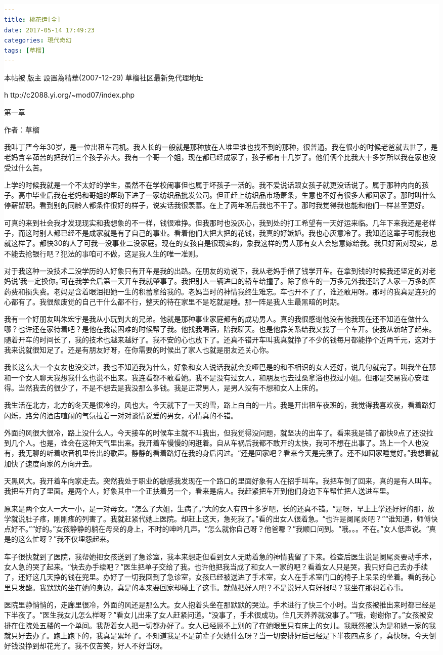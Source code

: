 ```yaml
---
title: 桃花运[全]
date: 2017-05-14 17:49:23
categories: 現代奇幻
tags: [草榴]
---
```

本帖被 版主 設置為精華(2007-12-29)
草榴社区最新免代理地址

h ttp://c2088.yi.org/~mod07/index.php

第一章

作者：草榴


我叫丁严今年30岁，是一位出租车司机。我人长的一般就是那种放在人堆里谁也找不到的那种，很普通。我在很小的时候老爸就去世了，是老妈含辛茹苦的把我们三个孩子养大。我有一个哥一个姐，现在都已经成家了，孩子都有十几岁了。他们俩个比我大十多岁所以我在家也没受过什么苦。

上学的时候我就是一个不太好的学生，虽然不在学校闹事但也属于坏孩子一活的。我不爱说话跟女孩子就更没话说了。属于那种内向的孩子。高中毕业后我在老妈和哥姐的帮助下进了一家纺织品批发公司。但正赶上纺织品市场萧条，生意也不好有很多人都回家了。那时叫什么停薪留职。看到别的同龄人都条件很好的样子，说实话我很羡慕。在上了两年班后我也不干了。那时我觉得我也能和他们一样甚至更好。

可真的来到社会我才发现现实和我想象的不一样，钱很难挣。但我那时也没灰心，我到处的打工希望有一天好运来临。几年下来我还是老样子，而这时别人都已经不是成家就是有了自己的事业。看着他们大把大把的花钱，我真的好嫉妒。我也心灰意冷了。我知道这辈子可能我也就这样了。都快30的人了可我一没事业二没家庭。现在的女孩自是很现实的，象我这样的男人那有女人会愿意嫁给我。我只好面对现实，总不能去抢银行吧？犯法的事咱可不做，这是我人生的唯一准则。

对于我这种一没技术二没学历的人好象只有开车是我的出路。在朋友的劝说下，我从老妈手借了钱学开车。在拿到钱的时候我还坚定的对老妈说‘我一定换你。’可在我学会后第一天开车我就肇事了。我把别人一辆进口的轿车给撞了。除了修车的一万多元外我还赔了人家一万多的医药费和损失费。老妈是含着眼泪把她一生的积蓄拿给我的。老妈当时的神情我终生难忘。车也开不了了，谁还敢用呀。那时的我真是连死的心都有了。我很颓废觉的自己干什么都不行，整天的待在家里不是吃就是睡。那一阵是我人生最黑暗的时期。

我有一个好朋友叫朱宏宇是我从小玩到大的兄弟。他就是那种事业家庭都有的成功男人。真的我很感谢他没有他我现在还不知道在做什么哪？也许还在家待着吧？是他在我最困难的时候帮了我。他找我喝酒，陪我聊天。也是他靠关系给我又找了一个车开。使我从新站了起来。随着开车的时间长了，我的技术也越来越好了。我不安的心也放下了。还真不错开车叫我真就挣了不少的钱每月都能挣个近两千元，这对于我来说就很知足了。还是有朋友好呀，在你需要的时候出了家人也就是朋友还关心你。

我长这么大一个女友也没交过，我也不知道我为什么，好象和女人说话我就会变哑巴是的和不相识的女人还好，说几句就完了。叫我坐在那和一个女人聊天我想我什么也说不出来。我连看都不敢看她。我不是没有过女人，和朋友也去过桑拿浴也找过小姐。但那是交易我心安理得。当然我去的很少了，不是不想去是我没那么多钱。我是正常男人，是男人没有不想和女人上床的。

我生活在北方，北方的冬天是很冷的，风也大。今天就下了一天的雪，路上白白的一片。我是开出租车夜班的，我觉得我喜欢夜，看着路灯闪烁，路旁的酒店喧闹的气氛拉着一对对谈情说爱的男女，心情真的不错。

外面的风很大很冷，路上没什么人。今天接车的时候车主就不叫我出，但我觉得没问题，就坚决的出车了。看来我是错了都快9点了还没拉到几个人。也是，谁会在这种天气里出来。我开着车慢慢的闲逛着。自从车祸后我都不敢开的太快，我可不想在出事了。路上一个人也没有，我无聊的听着收音机里传出的歌声。静静的看着路灯在我的身后闪过。“还是回家吧？看来今天是完蛋了。还不如回家睡觉好。”我想着就加快了速度向家的方向开去。

天黑风大。我开着车向家走去。突然我处于职业的敏感我发现在一个路口的里面好象有人在招手叫车。我把车倒了回来，真的是有人叫车。我把车开向了里面。是两个人，好象其中一个正扶着另一个，看来是病人。我赶紧把车开到他们身边下车帮忙把人送进车里。

原来是两个女人一大一小，是一对母女。“怎么了大姐，生病了。”大的女人有四十多岁吧，长的还真不错。“是呀，早上上学还好好的那，放学就说肚子疼，刚刚疼的列害了。我就赶紧代她上医院。却赶上这天，急死我了。”看的出女人很着急。“也许是阑尾炎吧？”“谁知道，师傅快点好不。”“好的。”女孩静静的躺在母亲的身上，不时的呻吟几声。“怎么就你自己呀？他爸哪？”我顺口问到。“哦。。。不在。”女人低声说。“真是的这么忙呀？”我不仅埋怨起来。

车子很快就到了医院，我帮她把女孩送到了急诊室，我本来想走但看到女人无助着急的神情我留了下来。检查后医生说是阑尾炎要动手术，女人急的哭了起来。“快去办手续吧？”医生把单子交给了我。也许他把我当成了和女人一家的吧？看着女人只是哭，我只好自己去办手续了，还好这几天挣的钱在兜里。办好了一切我回到了急诊室，女孩已经被送进了手术室，女人在手术室门口的椅子上呆呆的坐着。看的我心里只发酸。我默默的坐在她的身边，真是的本来要回家却碰上了这事。就做把好人吧？不是说好人有好报吗？我坐在那想着心事。

医院里静悄悄的，走廊里很冷，外面的风还是那么大。女人抱着头坐在那默默的哭泣。手术进行了快三个小时。当女孩被推出来时都已经是下半夜了。“医生我女儿怎么样呀？”看女儿出来了女人赶紧问道。“没事了，手术很成功。住几天养养就没事了。”“哦，谢谢你了。”女孩被安排在住院处五楼的一个单间。我帮着女人把一切都办好了。女人已经顾不上别的了在她眼里只有床上的女儿。我既然被认为是和她一家的我就只好去办了。跑上跑下的，我真是累坏了。不知道我是不是前辈子欠她什么呀？当一切安排好后已经是下半夜四点多了，真快呀。今天倒好钱没挣到却花光了。我不仅苦笑，好人不好当呀。
